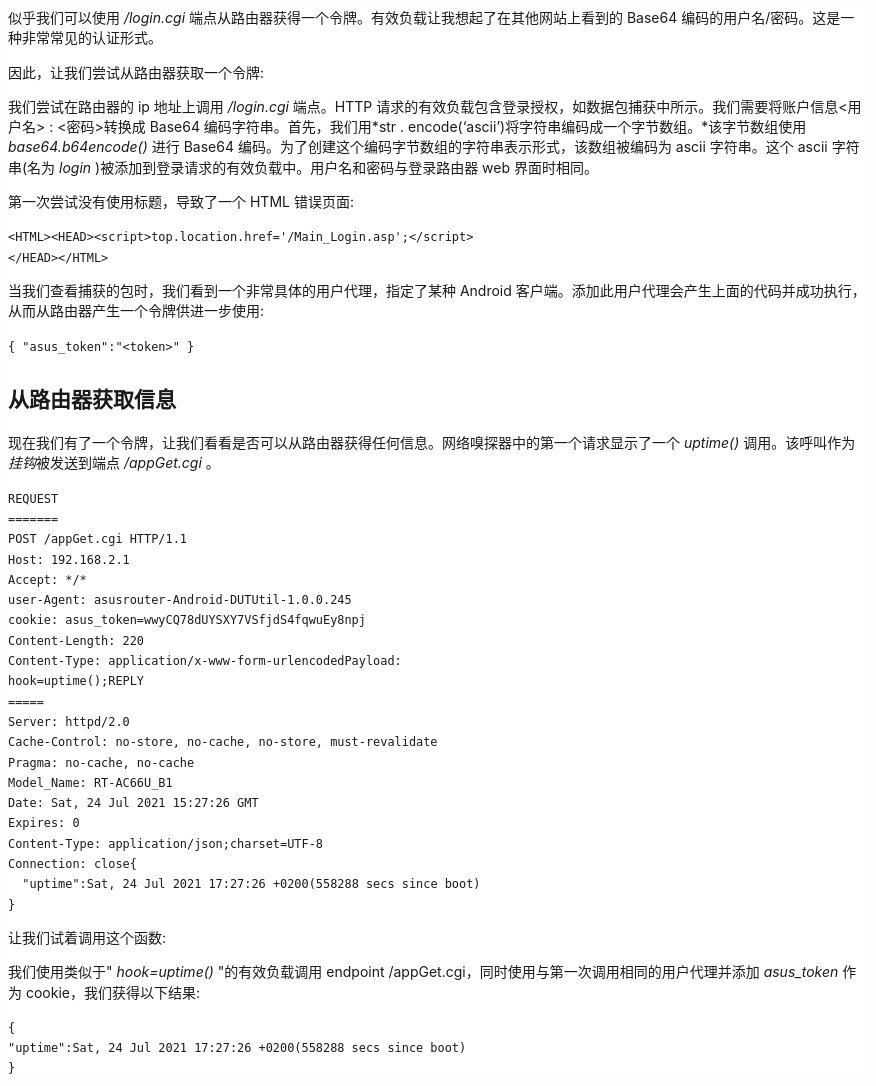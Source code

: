 似乎我们可以使用 */login.cgi* 端点从路由器获得一个令牌。有效负载让我想起了在其他网站上看到的 Base64 编码的用户名/密码。这是一种非常常见的认证形式。

因此，让我们尝试从路由器获取一个令牌:

我们尝试在路由器的 ip 地址上调用 */login.cgi* 端点。HTTP 请求的有效负载包含登录授权，如数据包捕获中所示。我们需要将账户信息<用户名> : <密码>转换成 Base64 编码字符串。首先，我们用*str . encode(‘ascii’)将字符串编码成一个字节数组。*该字节数组使用 *base64.b64encode()* 进行 Base64 编码。为了创建这个编码字节数组的字符串表示形式，该数组被编码为 ascii 字符串。这个 ascii 字符串(名为 *login* )被添加到登录请求的有效负载中。用户名和密码与登录路由器 web 界面时相同。

第一次尝试没有使用标题，导致了一个 HTML 错误页面:

```
<HTML><HEAD><script>top.location.href='/Main_Login.asp';</script>
</HEAD></HTML>
```

当我们查看捕获的包时，我们看到一个非常具体的用户代理，指定了某种 Android 客户端。添加此用户代理会产生上面的代码并成功执行，从而从路由器产生一个令牌供进一步使用:

```
{ "asus_token":"<token>" }
```

## 从路由器获取信息

现在我们有了一个令牌，让我们看看是否可以从路由器获得任何信息。网络嗅探器中的第一个请求显示了一个 *uptime()* 调用。该呼叫作为*挂钩*被发送到端点 */appGet.cgi* 。

```
REQUEST
=======
POST /appGet.cgi HTTP/1.1
Host: 192.168.2.1
Accept: */*
user-Agent: asusrouter-Android-DUTUtil-1.0.0.245
cookie: asus_token=wwyCQ78dUYSXY7VSfjdS4fqwuEy8npj
Content-Length: 220
Content-Type: application/x-www-form-urlencodedPayload:
hook=uptime();REPLY
=====
Server: httpd/2.0
Cache-Control: no-store, no-cache, no-store, must-revalidate
Pragma: no-cache, no-cache
Model_Name: RT-AC66U_B1
Date: Sat, 24 Jul 2021 15:27:26 GMT
Expires: 0
Content-Type: application/json;charset=UTF-8
Connection: close{
  "uptime":Sat, 24 Jul 2021 17:27:26 +0200(558288 secs since boot)
}
```

让我们试着调用这个函数:

我们使用类似于" *hook=uptime()* "的有效负载调用 endpoint /appGet.cgi，同时使用与第一次调用相同的用户代理并添加 *asus_token* 作为 cookie，我们获得以下结果:

```
{
"uptime":Sat, 24 Jul 2021 17:27:26 +0200(558288 secs since boot)
}
```
